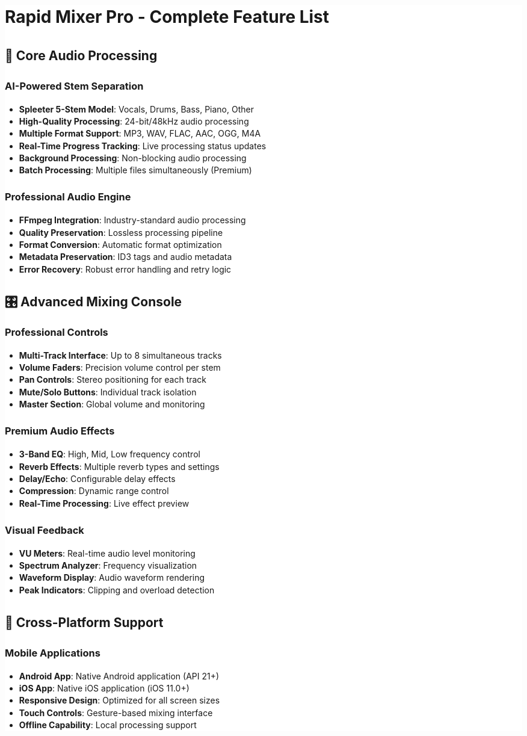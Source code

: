 # Rapid Mixer Pro - Complete Feature List

## 🎵 **Core Audio Processing**

### AI-Powered Stem Separation
- **Spleeter 5-Stem Model**: Vocals, Drums, Bass, Piano, Other
- **High-Quality Processing**: 24-bit/48kHz audio processing
- **Multiple Format Support**: MP3, WAV, FLAC, AAC, OGG, M4A
- **Real-Time Progress Tracking**: Live processing status updates
- **Background Processing**: Non-blocking audio processing
- **Batch Processing**: Multiple files simultaneously (Premium)

### Professional Audio Engine
- **FFmpeg Integration**: Industry-standard audio processing
- **Quality Preservation**: Lossless processing pipeline
- **Format Conversion**: Automatic format optimization
- **Metadata Preservation**: ID3 tags and audio metadata
- **Error Recovery**: Robust error handling and retry logic

## 🎛️ **Advanced Mixing Console**

### Professional Controls
- **Multi-Track Interface**: Up to 8 simultaneous tracks
- **Volume Faders**: Precision volume control per stem
- **Pan Controls**: Stereo positioning for each track
- **Mute/Solo Buttons**: Individual track isolation
- **Master Section**: Global volume and monitoring

### Premium Audio Effects
- **3-Band EQ**: High, Mid, Low frequency control
- **Reverb Effects**: Multiple reverb types and settings
- **Delay/Echo**: Configurable delay effects
- **Compression**: Dynamic range control
- **Real-Time Processing**: Live effect preview

### Visual Feedback
- **VU Meters**: Real-time audio level monitoring
- **Spectrum Analyzer**: Frequency visualization
- **Waveform Display**: Audio waveform rendering
- **Peak Indicators**: Clipping and overload detection

## 📱 **Cross-Platform Support**

### Mobile Applications
- **Android App**: Native Android application (API 21+)
- **iOS App**: Native iOS application (iOS 11.0+)
- **Responsive Design**: Optimized for all screen sizes
- **Touch Controls**: Gesture-based mixing interface
- **Offline Capability**: Local processing support
